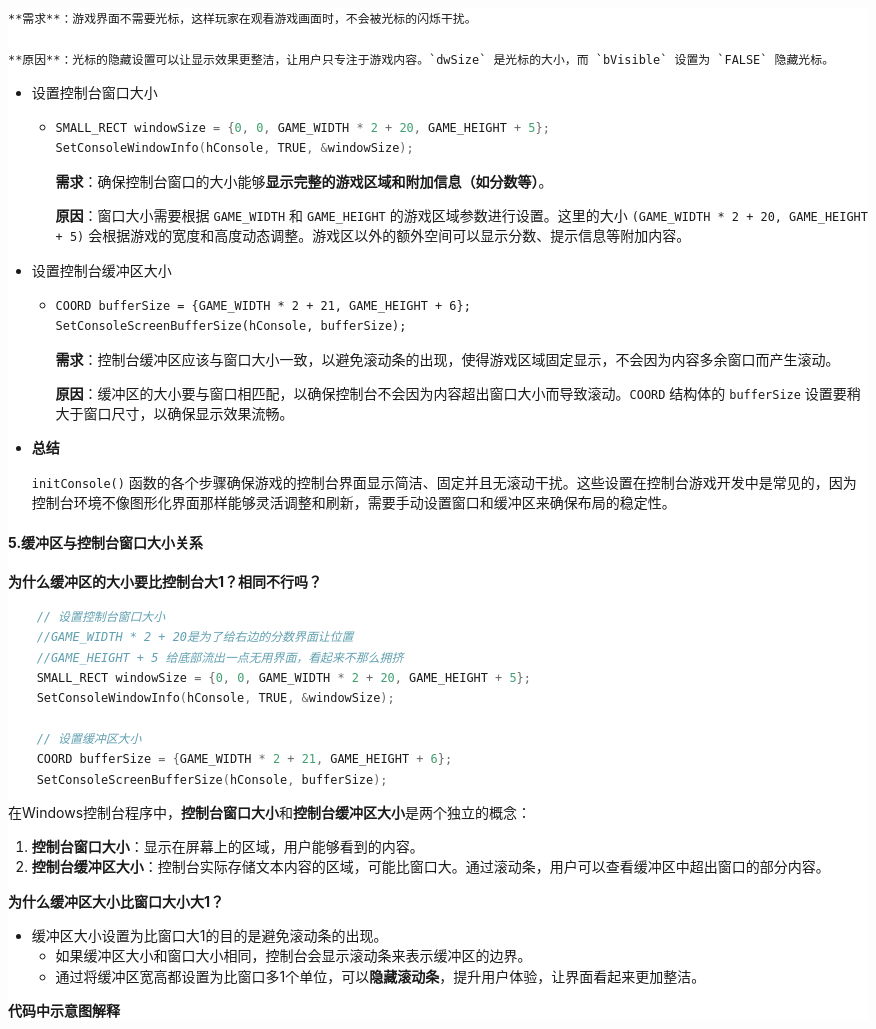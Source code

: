     **需求**：游戏界面不需要光标，这样玩家在观看游戏画面时，不会被光标的闪烁干扰。

    **原因**：光标的隐藏设置可以让显示效果更整洁，让用户只专注于游戏内容。`dwSize` 是光标的大小，而 `bVisible` 设置为 `FALSE` 隐藏光标。

- 设置控制台窗口大小

  - ```c
    SMALL_RECT windowSize = {0, 0, GAME_WIDTH * 2 + 20, GAME_HEIGHT + 5};
    SetConsoleWindowInfo(hConsole, TRUE, &windowSize);
    ```

    **需求**：确保控制台窗口的大小能够**显示完整的游戏区域和附加信息（如分数等）**。

    **原因**：窗口大小需要根据 `GAME_WIDTH` 和 `GAME_HEIGHT` 的游戏区域参数进行设置。这里的大小 `(GAME_WIDTH * 2 + 20, GAME_HEIGHT + 5)` 会根据游戏的宽度和高度动态调整。游戏区以外的额外空间可以显示分数、提示信息等附加内容。

- 设置控制台缓冲区大小

  - ```
    COORD bufferSize = {GAME_WIDTH * 2 + 21, GAME_HEIGHT + 6};
    SetConsoleScreenBufferSize(hConsole, bufferSize);
    ```

    **需求**：控制台缓冲区应该与窗口大小一致，以避免滚动条的出现，使得游戏区域固定显示，不会因为内容多余窗口而产生滚动。

    **原因**：缓冲区的大小要与窗口相匹配，以确保控制台不会因为内容超出窗口大小而导致滚动。`COORD` 结构体的 `bufferSize` 设置要稍大于窗口尺寸，以确保显示效果流畅。

- **总结**

  `initConsole()` 函数的各个步骤确保游戏的控制台界面显示简洁、固定并且无滚动干扰。这些设置在控制台游戏开发中是常见的，因为控制台环境不像图形化界面那样能够灵活调整和刷新，需要手动设置窗口和缓冲区来确保布局的稳定性。

#### 5.缓冲区与控制台窗口大小关系

**为什么缓冲区的大小要比控制台大1？相同不行吗？**

```c
	// 设置控制台窗口大小
	//GAME_WIDTH * 2 + 20是为了给右边的分数界面让位置
	//GAME_HEIGHT + 5 给底部流出一点无用界面，看起来不那么拥挤
	SMALL_RECT windowSize = {0, 0, GAME_WIDTH * 2 + 20, GAME_HEIGHT + 5};
	SetConsoleWindowInfo(hConsole, TRUE, &windowSize);
	
	// 设置缓冲区大小
	COORD bufferSize = {GAME_WIDTH * 2 + 21, GAME_HEIGHT + 6};
	SetConsoleScreenBufferSize(hConsole, bufferSize);
```

在Windows控制台程序中，**控制台窗口大小**和**控制台缓冲区大小**是两个独立的概念：

1. **控制台窗口大小**：显示在屏幕上的区域，用户能够看到的内容。
2. **控制台缓冲区大小**：控制台实际存储文本内容的区域，可能比窗口大。通过滚动条，用户可以查看缓冲区中超出窗口的部分内容。

**为什么缓冲区大小比窗口大小大1？**

- 缓冲区大小设置为比窗口大1的目的是避免滚动条的出现。
  - 如果缓冲区大小和窗口大小相同，控制台会显示滚动条来表示缓冲区的边界。
  - 通过将缓冲区宽高都设置为比窗口多1个单位，可以**隐藏滚动条**，提升用户体验，让界面看起来更加整洁。

**代码中示意图解释**
